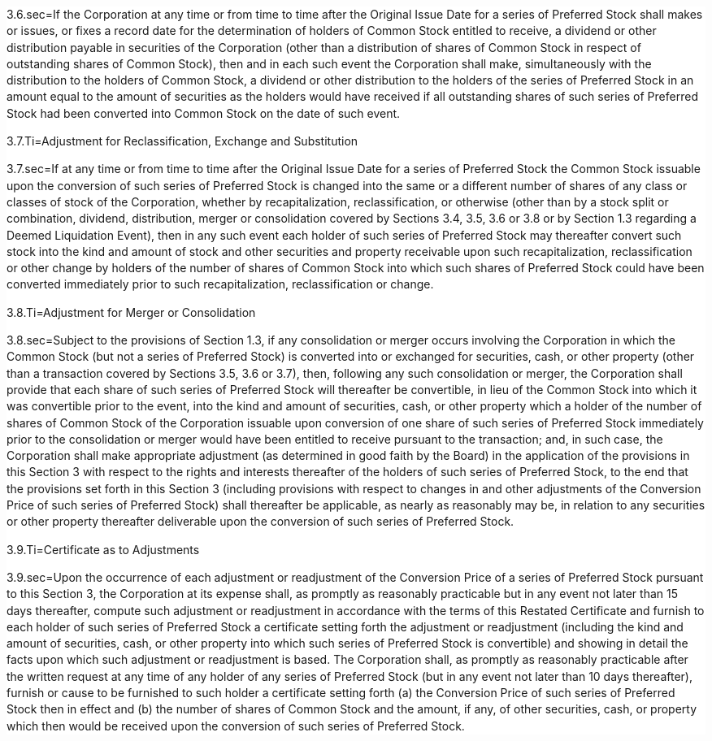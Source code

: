 3.6.sec=If the Corporation at any time or from time to time after the Original Issue Date for a series of Preferred Stock shall makes or issues, or fixes a record date for the determination of holders of Common Stock entitled to receive, a dividend or other distribution payable in securities of the Corporation (other than a distribution of shares of Common Stock in respect of outstanding shares of Common Stock), then and in each such event the Corporation shall make, simultaneously with the distribution to the holders of Common Stock, a dividend or other distribution to the holders of the series of Preferred Stock in an amount equal to the amount of securities as the holders would have received if all outstanding shares of such series of Preferred Stock had been converted into Common Stock on the date of such event.

3.7.Ti=Adjustment for Reclassification, Exchange and Substitution

3.7.sec=If at any time or from time to time after the Original Issue Date for a series of Preferred Stock the Common Stock issuable upon the conversion of such series of Preferred Stock is changed into the same or a different number of shares of any class or classes of stock of the Corporation, whether by recapitalization, reclassification, or otherwise (other than by a stock split or combination, dividend, distribution, merger or consolidation covered by Sections 3.4, 3.5, 3.6 or 3.8 or by Section 1.3 regarding a Deemed Liquidation Event), then in any such event each holder of such series of Preferred Stock may thereafter convert such stock into the kind and amount of stock and other securities and property receivable upon such recapitalization, reclassification or other change by holders of the number of shares of Common Stock into which such shares of Preferred Stock could have been converted immediately prior to such recapitalization, reclassification or change. 

3.8.Ti=Adjustment for Merger or Consolidation

3.8.sec=Subject to the provisions of Section 1.3, if any consolidation or merger occurs involving the Corporation in which the Common Stock (but not a series of Preferred Stock) is converted into or exchanged for securities, cash, or other property (other than a transaction covered by Sections 3.5, 3.6 or 3.7), then, following any such consolidation or merger, the Corporation shall provide that each share of such series of Preferred Stock will thereafter be convertible, in lieu of the Common Stock into which it was convertible prior to the event, into the kind and amount of securities, cash, or other property which a holder of the number of shares of Common Stock of the Corporation issuable upon conversion of one share of such series of Preferred Stock immediately prior to the consolidation or merger would have been entitled to receive pursuant to the transaction; and, in such case, the Corporation shall make appropriate adjustment (as determined in good faith by the Board) in the application of the provisions in this Section 3 with respect to the rights and interests thereafter of the holders of such series of Preferred Stock, to the end that the provisions set forth in this Section 3 (including provisions with respect to changes in and other adjustments of the Conversion Price of such series of Preferred Stock) shall thereafter be applicable, as nearly as reasonably may be, in relation to any securities or other property thereafter deliverable upon the conversion of such series of Preferred Stock.

3.9.Ti=Certificate as to Adjustments

3.9.sec=Upon the occurrence of each adjustment or readjustment of the Conversion Price of a series of Preferred Stock pursuant to this Section 3, the Corporation at its expense shall, as promptly as reasonably practicable but in any event not later than 15 days thereafter, compute such adjustment or readjustment in accordance with the terms of this Restated Certificate and furnish to each holder of such series of Preferred Stock a certificate setting forth the adjustment or readjustment (including the kind and amount of securities, cash, or other property into which such series of Preferred Stock is convertible) and showing in detail the facts upon which such adjustment or readjustment is based.  The Corporation shall, as promptly as reasonably practicable after the written request at any time of any holder of any series of Preferred Stock (but in any event not later than 10 days thereafter), furnish or cause to be furnished to such holder a certificate setting forth (a) the Conversion Price of such series of Preferred Stock then in effect and (b) the number of shares of Common Stock and the amount, if any, of other securities, cash, or property which then would be received upon the conversion of such series of Preferred Stock.
